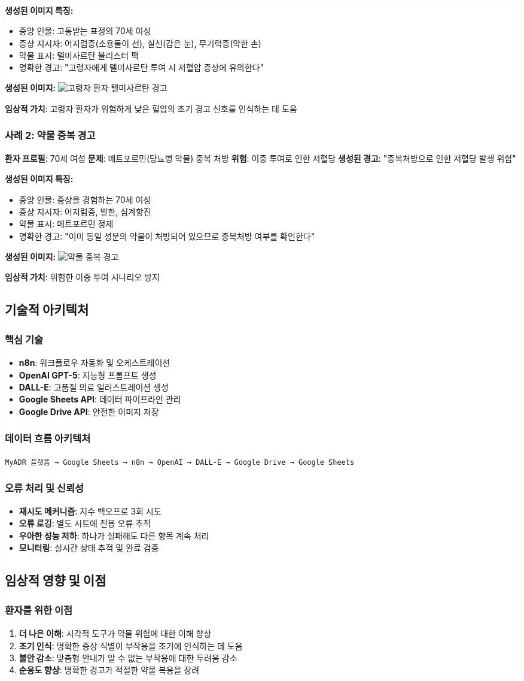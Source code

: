**생성된 이미지 특징:**
- 중앙 인물: 고통받는 표정의 70세 여성
- 증상 지시자: 어지럼증(소용돌이 선), 실신(감은 눈), 무기력증(약한 손)
- 약물 표시: 텔미사르탄 블리스터 팩
- 명확한 경고: "고령자에게 텔미사르탄 투여 시 저혈압 증상에 유의한다"

**생성된 이미지:**
![고령자 환자 텔미사르탄 경고](cbnuh_0001_DUR_0001_고령자에서%20텔미사르탄에%20의한%20과도한%20혈압강하.jpg)

**임상적 가치**: 고령자 환자가 위험하게 낮은 혈압의 초기 경고 신호를 인식하는 데 도움

### 사례 2: 약물 중복 경고
**환자 프로필**: 70세 여성
**문제**: 메트포르민(당뇨병 약물) 중복 처방
**위험**: 이중 투여로 인한 저혈당
**생성된 경고**: "중복처방으로 인한 저혈당 발생 위험"

**생성된 이미지 특징:**
- 중앙 인물: 증상을 경험하는 70세 여성
- 증상 지시자: 어지럼증, 발한, 심계항진
- 약물 표시: 메트포르민 정제
- 명확한 경고: "이미 동일 성분의 약물이 처방되어 있으므로 중복처방 여부를 확인한다"

**생성된 이미지:**
![약물 중복 경고](cbnuh_0001_DUR_0002_1_저혈당.jpg)

**임상적 가치**: 위험한 이중 투여 시나리오 방지

## 기술적 아키텍처

### 핵심 기술
- **n8n**: 워크플로우 자동화 및 오케스트레이션
- **OpenAI GPT-5**: 지능형 프롬프트 생성
- **DALL-E**: 고품질 의료 일러스트레이션 생성
- **Google Sheets API**: 데이터 파이프라인 관리
- **Google Drive API**: 안전한 이미지 저장

### 데이터 흐름 아키텍처
```
MyADR 플랫폼 → Google Sheets → n8n → OpenAI → DALL-E → Google Drive → Google Sheets
```

### 오류 처리 및 신뢰성
- **재시도 메커니즘**: 지수 백오프로 3회 시도
- **오류 로깅**: 별도 시트에 전용 오류 추적
- **우아한 성능 저하**: 하나가 실패해도 다른 항목 계속 처리
- **모니터링**: 실시간 상태 추적 및 완료 검증

## 임상적 영향 및 이점

### 환자를 위한 이점
1. **더 나은 이해**: 시각적 도구가 약물 위험에 대한 이해 향상
2. **조기 인식**: 명확한 증상 식별이 부작용을 조기에 인식하는 데 도움
3. **불안 감소**: 맞춤형 안내가 알 수 없는 부작용에 대한 두려움 감소
4. **순응도 향상**: 명확한 경고가 적절한 약물 복용을 장려
